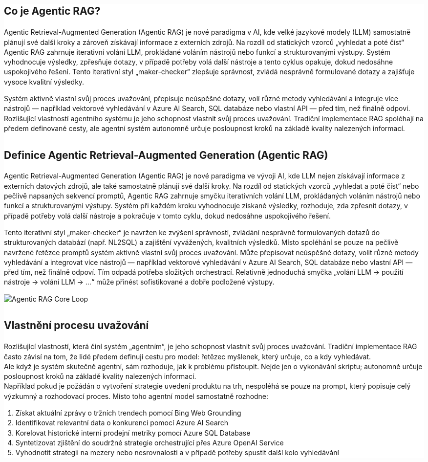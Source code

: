 ## Co je Agentic RAG?

Agentic Retrieval-Augmented Generation (Agentic RAG) je nové paradigma v AI, kde velké jazykové modely (LLM) samostatně plánují své další kroky a zároveň získávají informace z externích zdrojů. Na rozdíl od statických vzorců „vyhledat a poté číst“ Agentic RAG zahrnuje iterativní volání LLM, prokládané voláním nástrojů nebo funkcí a strukturovanými výstupy. Systém vyhodnocuje výsledky, zpřesňuje dotazy, v případě potřeby volá další nástroje a tento cyklus opakuje, dokud nedosáhne uspokojivého řešení. Tento iterativní styl „maker-checker“ zlepšuje správnost, zvládá nesprávně formulované dotazy a zajišťuje vysoce kvalitní výsledky.

Systém aktivně vlastní svůj proces uvažování, přepisuje neúspěšné dotazy, volí různé metody vyhledávání a integruje více nástrojů — například vektorové vyhledávání v Azure AI Search, SQL databáze nebo vlastní API — před tím, než finálně odpoví. Rozlišující vlastností agentního systému je jeho schopnost vlastnit svůj proces uvažování. Tradiční implementace RAG spoléhají na předem definované cesty, ale agentní systém autonomně určuje posloupnost kroků na základě kvality nalezených informací.

## Definice Agentic Retrieval-Augmented Generation (Agentic RAG)

Agentic Retrieval-Augmented Generation (Agentic RAG) je nové paradigma ve vývoji AI, kde LLM nejen získávají informace z externích datových zdrojů, ale také samostatně plánují své další kroky. Na rozdíl od statických vzorců „vyhledat a poté číst“ nebo pečlivě napsaných sekvencí promptů, Agentic RAG zahrnuje smyčku iterativních volání LLM, prokládaných voláním nástrojů nebo funkcí a strukturovanými výstupy. Systém při každém kroku vyhodnocuje získané výsledky, rozhoduje, zda zpřesnit dotazy, v případě potřeby volá další nástroje a pokračuje v tomto cyklu, dokud nedosáhne uspokojivého řešení.

Tento iterativní styl „maker-checker“ je navržen ke zvýšení správnosti, zvládání nesprávně formulovaných dotazů do strukturovaných databází (např. NL2SQL) a zajištění vyvážených, kvalitních výsledků. Místo spoléhání se pouze na pečlivě navržené řetězce promptů systém aktivně vlastní svůj proces uvažování. Může přepisovat neúspěšné dotazy, volit různé metody vyhledávání a integrovat více nástrojů — například vektorové vyhledávání v Azure AI Search, SQL databáze nebo vlastní API — před tím, než finálně odpoví. Tím odpadá potřeba složitých orchestrací. Relativně jednoduchá smyčka „volání LLM → použití nástroje → volání LLM → …“ může přinést sofistikované a dobře podložené výstupy.

![Agentic RAG Core Loop](../../../translated_images/agentic-rag-core-loop.c8f4b85c26920f71ed181ebb14001ac7aae47c0b0af237edcf71898645a62db3.cs.png)

## Vlastnění procesu uvažování

Rozlišující vlastností, která činí systém „agentním“, je jeho schopnost vlastnit svůj proces uvažování. Tradiční implementace RAG často závisí na tom, že lidé předem definují cestu pro model: řetězec myšlenek, který určuje, co a kdy vyhledávat.  
Ale když je systém skutečně agentní, sám rozhoduje, jak k problému přistoupit. Nejde jen o vykonávání skriptu; autonomně určuje posloupnost kroků na základě kvality nalezených informací.  
Například pokud je požádán o vytvoření strategie uvedení produktu na trh, nespoléhá se pouze na prompt, který popisuje celý výzkumný a rozhodovací proces. Místo toho agentní model samostatně rozhodne:

1. Získat aktuální zprávy o tržních trendech pomocí Bing Web Grounding  
2. Identifikovat relevantní data o konkurenci pomocí Azure AI Search  
3. Korelovat historické interní prodejní metriky pomocí Azure SQL Database  
4. Syntetizovat zjištění do soudržné strategie orchestrující přes Azure OpenAI Service  
5. Vyhodnotit strategii na mezery nebo nesrovnalosti a v případě potřeby spustit další kolo vyhledávání  
